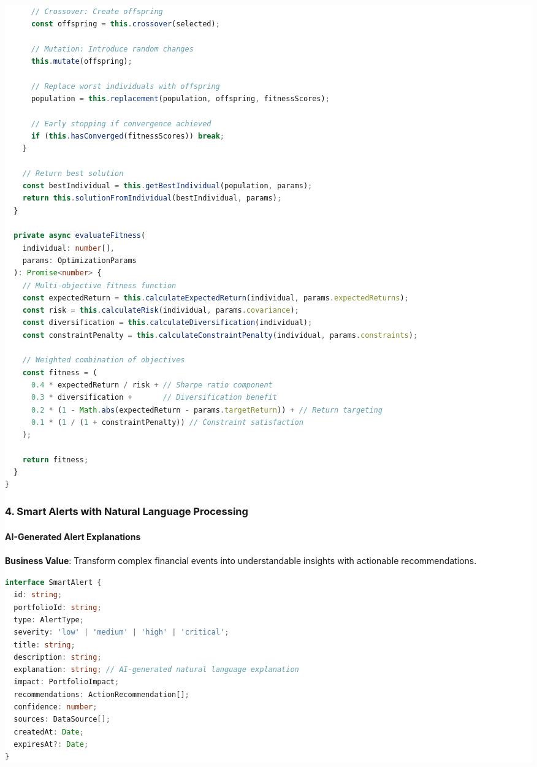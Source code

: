 ```typescript
      // Crossover: Create offspring
      const offspring = this.crossover(selected);
      
      // Mutation: Introduce random changes
      this.mutate(offspring);
      
      // Replace worst individuals with offspring
      population = this.replacement(population, offspring, fitnessScores);
      
      // Early stopping if convergence achieved
      if (this.hasConverged(fitnessScores)) break;
    }
    
    // Return best solution
    const bestIndividual = this.getBestIndividual(population, params);
    return this.solutionFromIndividual(bestIndividual, params);
  }
  
  private async evaluateFitness(
    individual: number[],
    params: OptimizationParams
  ): Promise<number> {
    // Multi-objective fitness function
    const expectedReturn = this.calculateExpectedReturn(individual, params.expectedReturns);
    const risk = this.calculateRisk(individual, params.covariance);
    const diversification = this.calculateDiversification(individual);
    const constraintPenalty = this.calculateConstraintPenalty(individual, params.constraints);
    
    // Weighted combination of objectives
    const fitness = (
      0.4 * expectedReturn / risk + // Sharpe ratio component
      0.3 * diversification +       // Diversification benefit
      0.2 * (1 - Math.abs(expectedReturn - params.targetReturn)) + // Return targeting
      0.1 * (1 / (1 + constraintPenalty)) // Constraint satisfaction
    );
    
    return fitness;
  }
}
```

### 4. Smart Alerts with Natural Language Processing

#### **AI-Generated Alert Explanations**
**Business Value**: Transform complex financial events into understandable insights with actionable recommendations.

```typescript
interface SmartAlert {
  id: string;
  portfolioId: string;
  type: AlertType;
  severity: 'low' | 'medium' | 'high' | 'critical';
  title: string;
  description: string;
  explanation: string; // AI-generated natural language explanation
  impact: PortfolioImpact;
  recommendations: ActionRecommendation[];
  confidence: number;
  sources: DataSource[];
  createdAt: Date;
  expiresAt?: Date;
}
```